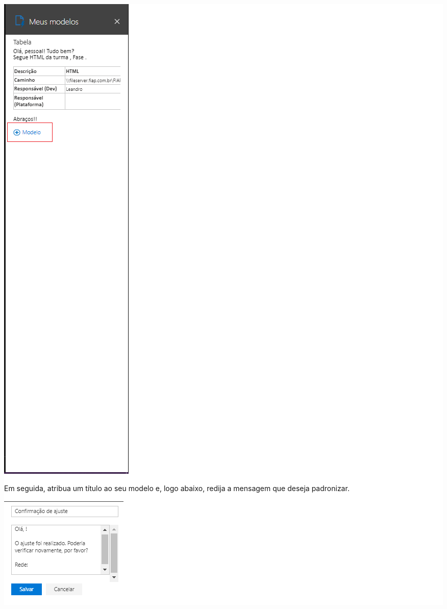 ![Opção '+ modelo'](./assessments/devs-conteudo/imagem-271.png)

Em seguida, atribua um título ao seu modelo e, logo abaixo, redija a mensagem que deseja padronizar.

![Informações do modelo](./assessments/devs-conteudo/imagem-272.png)
